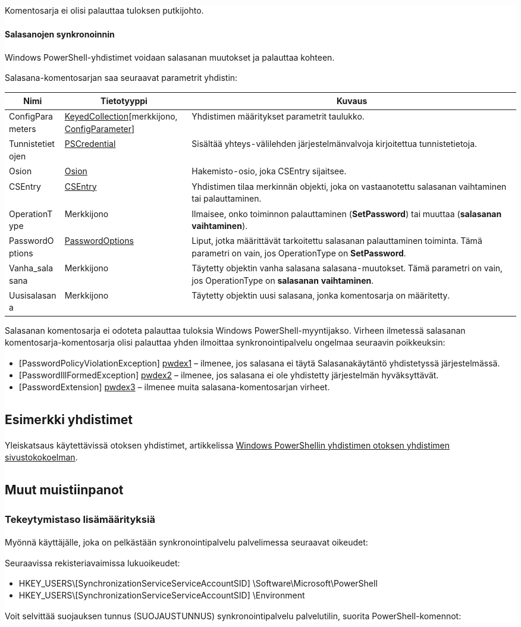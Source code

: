 Komentosarja ei olisi palauttaa tuloksen putkijohto.

#### <a name="password-synchronization"></a>Salasanojen synkronoinnin
Windows PowerShell-yhdistimet voidaan salasanan muutokset ja palauttaa kohteen.

Salasana-komentosarjan saa seuraavat parametrit yhdistin:

Nimi | Tietotyyppi | Kuvaus
--- | --- | ---
ConfigParameters | [KeyedCollection][keyk][merkkijono, [ConfigParameter][cp]] | Yhdistimen määritykset parametrit taulukko.
Tunnistetietojen | [PSCredential][pscred] | Sisältää yhteys-välilehden järjestelmänvalvoja kirjoitettua tunnistetietoja.
Osion | [Osion][part] | Hakemisto-osio, joka CSEntry sijaitsee.
CSEntry | [CSEntry][cse] | Yhdistimen tilaa merkinnän objekti, joka on vastaanotettu salasanan vaihtaminen tai palauttaminen.
OperationType | Merkkijono | Ilmaisee, onko toiminnon palauttaminen (**SetPassword**) tai muuttaa (**salasanan vaihtaminen**).
PasswordOptions | [PasswordOptions][pwdopt] | Liput, jotka määrittävät tarkoitettu salasanan palauttaminen toiminta. Tämä parametri on vain, jos OperationType on **SetPassword**.
Vanha_salasana | Merkkijono | Täytetty objektin vanha salasana salasana-muutokset. Tämä parametri on vain, jos OperationType on **salasanan vaihtaminen**.
Uusisalasana | Merkkijono | Täytetty objektin uusi salasana, jonka komentosarja on määritetty.

Salasanan komentosarja ei odoteta palauttaa tuloksia Windows PowerShell-myyntijakso. Virheen ilmetessä salasanan komentosarja-komentosarja olisi palauttaa yhden ilmoittaa synkronointipalvelu ongelmaa seuraavin poikkeuksin:

- [PasswordPolicyViolationException] [ pwdex1] – ilmenee, jos salasana ei täytä Salasanakäytäntö yhdistetyssä järjestelmässä.
- [PasswordIllFormedException] [ pwdex2] – ilmenee, jos salasana ei ole yhdistetty järjestelmän hyväksyttävät.
- [PasswordExtension] [ pwdex3] – ilmenee muita salasana-komentosarjan virheet.

## <a name="sample-connectors"></a>Esimerkki yhdistimet
Yleiskatsaus käytettävissä otoksen yhdistimet, artikkelissa [Windows PowerShellin yhdistimen otoksen yhdistimen sivustokokoelman][samp].

## <a name="other-notes"></a>Muut muistiinpanot

### <a name="additional-configuration-for-impersonation"></a>Tekeytymistaso lisämäärityksiä
Myönnä käyttäjälle, joka on pelkästään synkronointipalvelu palvelimessa seuraavat oikeudet:

Seuraavissa rekisteriavaimissa lukuoikeudet:

- HKEY_USERS\\[SynchronizationServiceServiceAccountSID] \Software\Microsoft\PowerShell
- HKEY_USERS\\[SynchronizationServiceServiceAccountSID] \Environment

Voit selvittää suojauksen tunnus (SUOJAUSTUNNUS) synkronointipalvelu palvelutilin, suorita PowerShell-komennot:


[cpp]: https://msdn.microsoft.com/library/windows/desktop/microsoft.metadirectoryservices.configparameterpage.aspx
[keyk]: https://msdn.microsoft.com/library/ms132438.aspx
[cp]: https://msdn.microsoft.com/library/windows/desktop/microsoft.metadirectoryservices.configparameter.aspx
[pscred]: https://msdn.microsoft.com/library/system.management.automation.pscredential.aspx
[schema]: https://msdn.microsoft.com/library/windows/desktop/microsoft.metadirectoryservices.schema.aspx
[schemaT]: https://msdn.microsoft.com/library/windows/desktop/microsoft.metadirectoryservices.schematype.aspx
[schemaA]: https://msdn.microsoft.com/library/windows/desktop/microsoft.metadirectoryservices.schemaattribute.aspx
[dnstyle]: https://msdn.microsoft.com/library/windows/desktop/microsoft.metadirectoryservices.madistinguishednamestyle.aspx
[exportT]: https://msdn.microsoft.com/library/windows/desktop/microsoft.metadirectoryservices.maexporttype.aspx
[DataNorm]: https://msdn.microsoft.com/library/windows/desktop/microsoft.metadirectoryservices.manormalizations.aspx
[oconf]: https://msdn.microsoft.com/library/windows/desktop/microsoft.metadirectoryservices.maobjectconfirmation.aspx
[dw]: https://msdn.microsoft.com/library/windows/desktop/aa378184.aspx
[part]: https://msdn.microsoft.com/library/windows/desktop/microsoft.metadirectoryservices.partition.aspx
[hn]: https://msdn.microsoft.com/library/windows/desktop/microsoft.metadirectoryservices.hierarchynode.aspx
[oicrs]: https://msdn.microsoft.com/library/windows/desktop/microsoft.metadirectoryservices.openimportconnectionrunstep.aspx
[cecrs]: https://msdn.microsoft.com/library/windows/desktop/microsoft.metadirectoryservices.closeexportconnectionrunstep.aspx
[oicres]: https://msdn.microsoft.com/library/windows/desktop/microsoft.metadirectoryservices.openimportconnectionresults.aspx
[cecrs]: https://msdn.microsoft.com/library/windows/desktop/microsoft.metadirectoryservices.closeexportconnectionrunstep.aspx
[cicres]: https://msdn.microsoft.com/library/windows/desktop/microsoft.metadirectoryservices.closeimportconnectionresults.aspx
[oecrs]: https://msdn.microsoft.com/library/windows/desktop/microsoft.metadirectoryservices.openexportconnectionrunstep.aspx
[irs]: https://msdn.microsoft.com/library/windows/desktop/microsoft.metadirectoryservices.importrunstep.aspx
[cse]: https://msdn.microsoft.com/library/windows/desktop/microsoft.metadirectoryservices.csentry.aspx
[csec]: https://msdn.microsoft.com/library/windows/desktop/microsoft.metadirectoryservices.csentrychange.aspx
[peeres]: https://msdn.microsoft.com/library/windows/desktop/microsoft.metadirectoryservices.putexportentriesresults.aspx
[pwdopt]: https://msdn.microsoft.com/library/windows/desktop/microsoft.metadirectoryservices.passwordoptions.aspx
[pwdex1]: https://msdn.microsoft.com/library/windows/desktop/microsoft.metadirectoryservices.passwordpolicyviolationexception.aspx
[pwdex2]: https://msdn.microsoft.com/library/windows/desktop/microsoft.metadirectoryservices.passwordillformedexception.aspx
[pwdex3]: https://msdn.microsoft.com/library/windows/desktop/microsoft.metadirectoryservices.passwordextensionexception.aspx
[samp]: http://go.microsoft.com/fwlink/?LinkId=394291